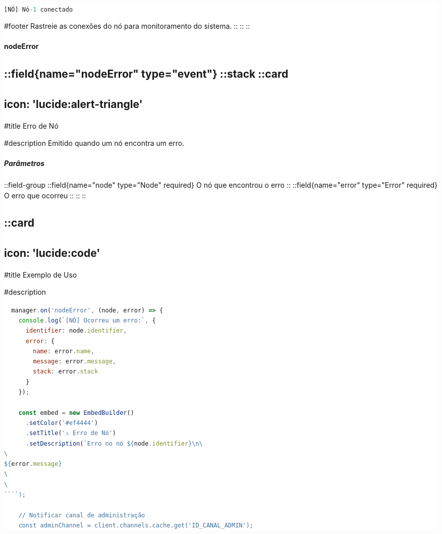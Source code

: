   ```js
  [NÓ] Nó-1 conectado
  ```

  #footer
  Rastreie as conexões do nó para monitoramento do sistema.
  ::
::
::

#### nodeError
::field{name="nodeError" type="event"}
::stack
  ::card
  ---
  icon: 'lucide:alert-triangle'
---
  #title
  Erro de Nó

  #description
  Emitido quando um nó encontra um erro.
  <br>
  <h5>Parâmetros</h5>

  ::field-group
    ::field{name="node" type="Node" required}
    O nó que encontrou o erro
    ::
    ::field{name="error" type="Error" required}
    O erro que ocorreu
    ::
  ::
  ::

  ::card
  ---
  icon: 'lucide:code'
---
  #title
  Exemplo de Uso

  #description
```js
  manager.on('nodeError', (node, error) => {
    console.log(`[NÓ] Ocorreu um erro:`, {
      identifier: node.identifier,
      error: {
        name: error.name,
        message: error.message,
        stack: error.stack
      }
    });

    const embed = new EmbedBuilder()
      .setColor('#ef4444')
      .setTitle('⚠️ Erro de Nó')
      .setDescription(`Erro no nó ${node.identifier}\n\
\
${error.message}
\
\
````);

    // Notificar canal de administração
    const adminChannel = client.channels.cache.get('ID_CANAL_ADMIN');
```